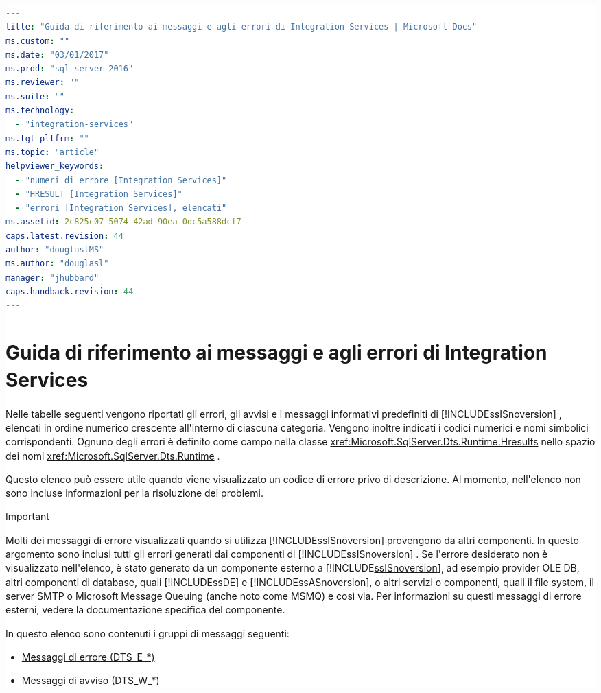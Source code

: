 ```yaml
---
title: "Guida di riferimento ai messaggi e agli errori di Integration Services | Microsoft Docs"
ms.custom: ""
ms.date: "03/01/2017"
ms.prod: "sql-server-2016"
ms.reviewer: ""
ms.suite: ""
ms.technology: 
  - "integration-services"
ms.tgt_pltfrm: ""
ms.topic: "article"
helpviewer_keywords: 
  - "numeri di errore [Integration Services]"
  - "HRESULT [Integration Services]"
  - "errori [Integration Services], elencati"
ms.assetid: 2c825c07-5074-42ad-90ea-0dc5a588dcf7
caps.latest.revision: 44
author: "douglaslMS"
ms.author: "douglasl"
manager: "jhubbard"
caps.handback.revision: 44
---
```

# Guida di riferimento ai messaggi e agli errori di Integration Services
  Nelle tabelle seguenti vengono riportati gli errori, gli avvisi e i messaggi informativi predefiniti di [!INCLUDE[ssISnoversion](../includes/ssisnoversion-md.md)] , elencati in ordine numerico crescente all'interno di ciascuna categoria. Vengono inoltre indicati i codici numerici e nomi simbolici corrispondenti. Ognuno degli errori è definito come campo nella classe <xref:Microsoft.SqlServer.Dts.Runtime.Hresults> nello spazio dei nomi <xref:Microsoft.SqlServer.Dts.Runtime> .  
  
 Questo elenco può essere utile quando viene visualizzato un codice di errore privo di descrizione. Al momento, nell'elenco non sono incluse informazioni per la risoluzione dei problemi.  
  
> [!IMPORTANT]  
>  Molti dei messaggi di errore visualizzati quando si utilizza [!INCLUDE[ssISnoversion](../includes/ssisnoversion-md.md)] provengono da altri componenti. In questo argomento sono inclusi tutti gli errori generati dai componenti di [!INCLUDE[ssISnoversion](../includes/ssisnoversion-md.md)] . Se l'errore desiderato non è visualizzato nell'elenco, è stato generato da un componente esterno a [!INCLUDE[ssISnoversion](../includes/ssisnoversion-md.md)], ad esempio provider OLE DB, altri componenti di database, quali [!INCLUDE[ssDE](../includes/ssde-md.md)] e [!INCLUDE[ssASnoversion](../includes/ssasnoversion-md.md)], o altri servizi o componenti, quali il file system, il server SMTP o Microsoft Message Queuing (anche noto come MSMQ) e così via. Per informazioni su questi messaggi di errore esterni, vedere la documentazione specifica del componente.  
  
 In questo elenco sono contenuti i gruppi di messaggi seguenti:  
  
-   [Messaggi di errore (DTS_E_*)](#msgError)  
  
-   [Messaggi di avviso (DTS_W_*)](#msgWarning)  
  